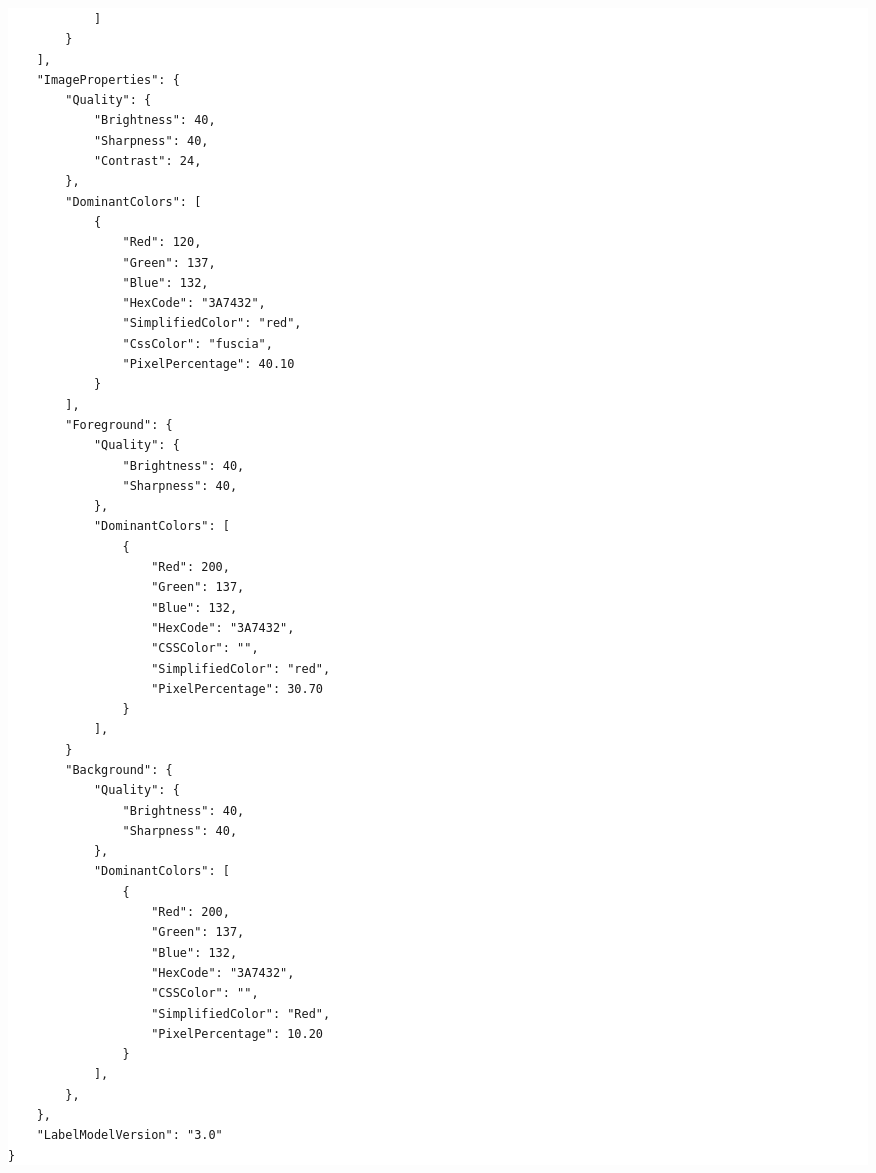 ```
            ]
        }
    ],
    "ImageProperties": {
        "Quality": {
            "Brightness": 40,
            "Sharpness": 40,
            "Contrast": 24,
        },
        "DominantColors": [
            {
                "Red": 120,
                "Green": 137,
                "Blue": 132,
                "HexCode": "3A7432",
                "SimplifiedColor": "red", 
                "CssColor": "fuscia",    
                "PixelPercentage": 40.10 
            }       
        ],
        "Foreground": {
            "Quality": {
                "Brightness": 40,
                "Sharpness": 40,
            },
            "DominantColors": [                
                {                    
                    "Red": 200,
                    "Green": 137,
                    "Blue": 132,
                    "HexCode": "3A7432",
                    "CSSColor": "",
                    "SimplifiedColor": "red", 
                    "PixelPercentage": 30.70             
                }          
            ],   
        }
        "Background": {
            "Quality": {
                "Brightness": 40,
                "Sharpness": 40,
            },
            "DominantColors": [                
                {                    
                    "Red": 200,
                    "Green": 137,
                    "Blue": 132,
                    "HexCode": "3A7432",
                    "CSSColor": "",
                    "SimplifiedColor": "Red", 
                    "PixelPercentage": 10.20              
                }          
            ],   
        }, 
    },
    "LabelModelVersion": "3.0"
}
```
